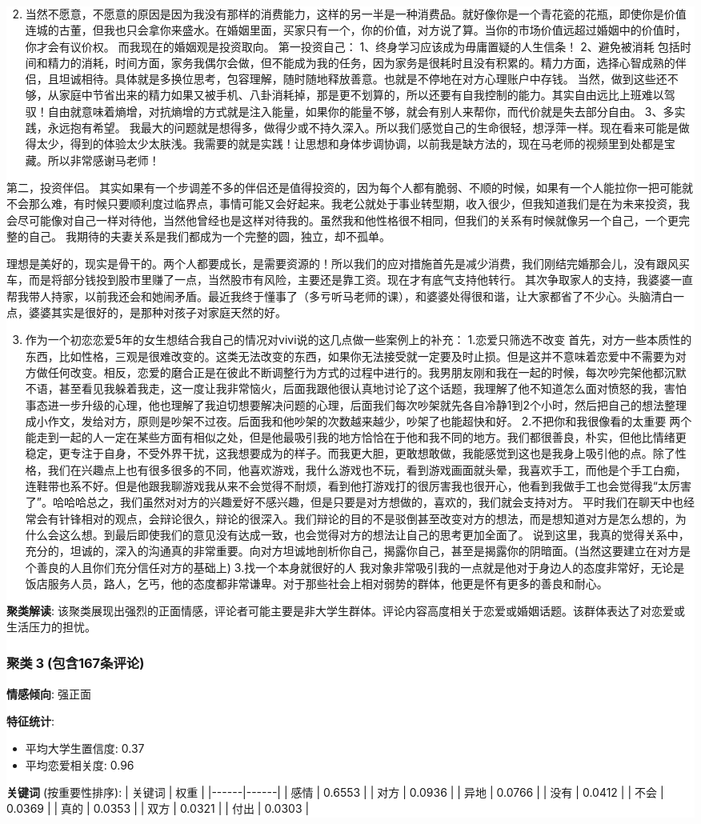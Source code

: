 2. 当然不愿意，不愿意的原因是因为我没有那样的消费能力，这样的另一半是一种消费品。就好像你是一个青花瓷的花瓶，即使你是价值连城的古董，但我也只会拿你来盛水。在婚姻里面，买家只有一个，你的价值，对方说了算。当你的市场价值远超过婚姻中的价值时，你才会有议价权。
而我现在的婚姻观是投资取向。
第一投资自己：
    1、终身学习应该成为毋庸置疑的人生信条！
    2、避免被消耗
包括时间和精力的消耗，时间方面，家务我偶尔会做，但不能成为我的任务，因为家务是很耗时且没有积累的。精力方面，选择心智成熟的伴侣，且坦诚相待。具体就是多换位思考，包容理解，随时随地释放善意。也就是不停地在对方心理账户中存钱。
 当然，做到这些还不够，从家庭中节省出来的精力如果又被手机、八卦消耗掉，那是更不划算的，所以还要有自我控制的能力。其实自由远比上班难以驾驭！自由就意味着熵增，对抗熵增的方式就是注入能量，如果你的能量不够，就会有别人来帮你，而代价就是失去部分自由。
    3、多实践，永远抱有希望。
我最大的问题就是想得多，做得少或不持久深入。所以我们感觉自己的生命很轻，想浮萍一样。现在看来可能是做得太少，得到的体验太少太肤浅。我需要的就是实践！让思想和身体步调协调，以前我是缺方法的，现在马老师的视频里到处都是宝藏。所以非常感谢马老师！

第二，投资伴侣。
其实如果有一个步调差不多的伴侣还是值得投资的，因为每个人都有脆弱、不顺的时候，如果有一个人能拉你一把可能就不会那么难，有时候只要顺利度过临界点，事情可能又会好起来。我老公就处于事业转型期，收入很少，但我知道我们是在为未来投资，我会尽可能像对自己一样对待他，当然他曾经也是这样对待我的。虽然我和他性格很不相同，但我们的关系有时候就像另一个自己，一个更完整的自己。
我期待的夫妻关系是我们都成为一个完整的圆，独立，却不孤单。

理想是美好的，现实是骨干的。两个人都要成长，是需要资源的！所以我们的应对措施首先是减少消费，我们刚结完婚那会儿，没有跟风买车，而是将部分钱投到股市里赚了一点，当然股市有风险，主要还是靠工资。现在才有底气支持他转行。
其次争取家人的支持，我婆婆一直帮我带人持家，以前我还会和她闹矛盾。最近我终于懂事了（多亏听马老师的课），和婆婆处得很和谐，让大家都省了不少心。头脑清白一点，婆婆其实是很好的，是那种对孩子对家庭天然的好。

3. 作为一个初恋恋爱5年的女生想结合我自己的情况对vivi说的这几点做一些案例上的补充：
1.恋爱只筛选不改变
首先，对方一些本质性的东西，比如性格，三观是很难改变的。这类无法改变的东西，如果你无法接受就一定要及时止损。但是这并不意味着恋爱中不需要为对方做任何改变。相反，恋爱的磨合正是在彼此不断调整行为方式的过程中进行的。我男朋友刚和我在一起的时候，每次吵完架他都沉默不语，甚至看见我躲着我走，这一度让我非常恼火，后面我跟他很认真地讨论了这个话题，我理解了他不知道怎么面对愤怒的我，害怕事态进一步升级的心理，他也理解了我迫切想要解决问题的心理，后面我们每次吵架就先各自冷静1到2个小时，然后把自己的想法整理成小作文，发给对方，原则是吵架不过夜。后面我和他吵架的次数越来越少，吵架了也能超快和好。
2.不把你和我很像看的太重要
两个能走到一起的人一定在某些方面有相似之处，但是他最吸引我的地方恰恰在于他和我不同的地方。我们都很善良，朴实，但他比情绪更稳定，更专注于自身，不受外界干扰，这我想要成为的样子。而我更大胆，更敢想敢做，我能感觉到这也是我身上吸引他的点。除了性格，我们在兴趣点上也有很多很多的不同，他喜欢游戏，我什么游戏也不玩，看到游戏画面就头晕，我喜欢手工，而他是个手工白痴，连鞋带也系不好。但是他跟我聊游戏我从来不会觉得不耐烦，看到他打游戏打的很厉害我也很开心，他看到我做手工也会觉得我“太厉害了”。哈哈哈总之，我们虽然对对方的兴趣爱好不感兴趣，但是只要是对方想做的，喜欢的，我们就会支持对方。
平时我们在聊天中也经常会有针锋相对的观点，会辩论很久，辩论的很深入。我们辩论的目的不是驳倒甚至改变对方的想法，而是想知道对方是怎么想的，为什么会这么想。到最后即使我们的意见没有达成一致，也会觉得对方的想法让自己的思考更加全面了。
说到这里，我真的觉得关系中，充分的，坦诚的，深入的沟通真的非常重要。向对方坦诚地剖析你自己，揭露你自己，甚至是揭露你的阴暗面。(当然这要建立在对方是个善良的人且你们充分信任对方的基础上)
3.找一个本身就很好的人
我对象非常吸引我的一点就是他对于身边人的态度非常好，无论是饭店服务人员，路人，乞丐，他的态度都非常谦卑。对于那些社会上相对弱势的群体，他更是怀有更多的善良和耐心。

**聚类解读**: 该聚类展现出强烈的正面情感，评论者可能主要是非大学生群体。评论内容高度相关于恋爱或婚姻话题。该群体表达了对恋爱或生活压力的担忧。

### 聚类 3 (包含167条评论)

**情感倾向**: 强正面

**特征统计**:
- 平均大学生置信度: 0.37
- 平均恋爱相关度: 0.96

**关键词** (按重要性排序):
| 关键词 | 权重 |
|------|------|
| 感情 | 0.6553 |
| 对方 | 0.0936 |
| 异地 | 0.0766 |
| 没有 | 0.0412 |
| 不会 | 0.0369 |
| 真的 | 0.0353 |
| 双方 | 0.0321 |
| 付出 | 0.0303 |